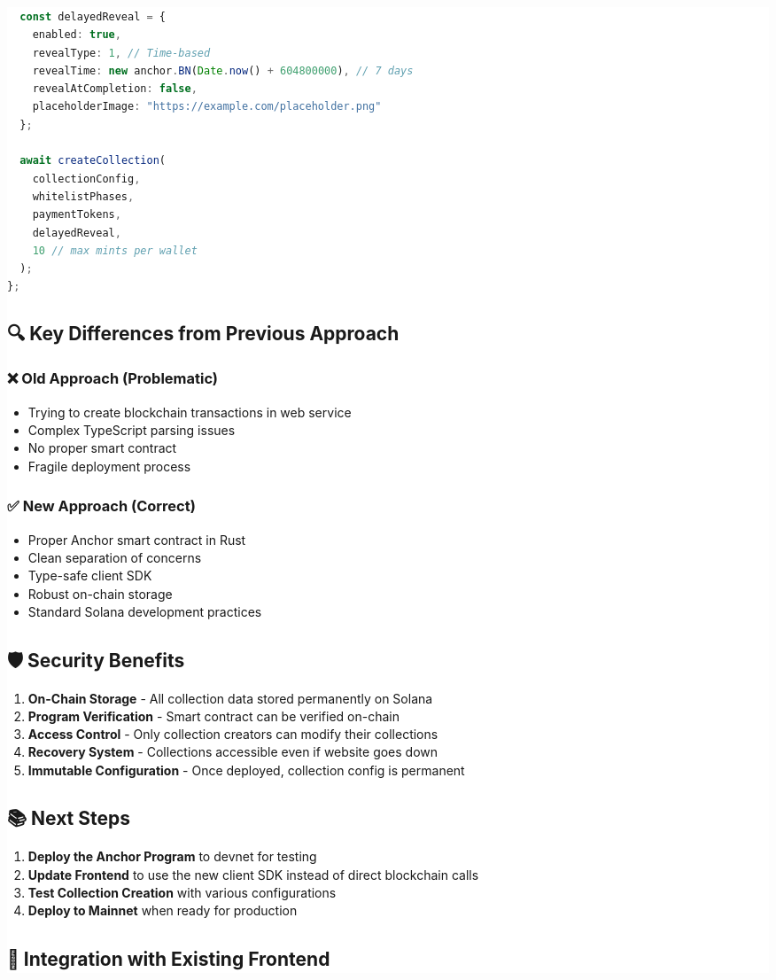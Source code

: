 ```typescript
  const delayedReveal = {
    enabled: true,
    revealType: 1, // Time-based
    revealTime: new anchor.BN(Date.now() + 604800000), // 7 days
    revealAtCompletion: false,
    placeholderImage: "https://example.com/placeholder.png"
  };

  await createCollection(
    collectionConfig,
    whitelistPhases,
    paymentTokens,
    delayedReveal,
    10 // max mints per wallet
  );
};
```

## 🔍 Key Differences from Previous Approach

### ❌ **Old Approach (Problematic)**
- Trying to create blockchain transactions in web service
- Complex TypeScript parsing issues
- No proper smart contract
- Fragile deployment process

### ✅ **New Approach (Correct)**
- Proper Anchor smart contract in Rust
- Clean separation of concerns
- Type-safe client SDK
- Robust on-chain storage
- Standard Solana development practices

## 🛡️ Security Benefits

1. **On-Chain Storage** - All collection data stored permanently on Solana
2. **Program Verification** - Smart contract can be verified on-chain
3. **Access Control** - Only collection creators can modify their collections
4. **Recovery System** - Collections accessible even if website goes down
5. **Immutable Configuration** - Once deployed, collection config is permanent

## 📚 Next Steps

1. **Deploy the Anchor Program** to devnet for testing
2. **Update Frontend** to use the new client SDK instead of direct blockchain calls
3. **Test Collection Creation** with various configurations
4. **Deploy to Mainnet** when ready for production

## 🔗 Integration with Existing Frontend
